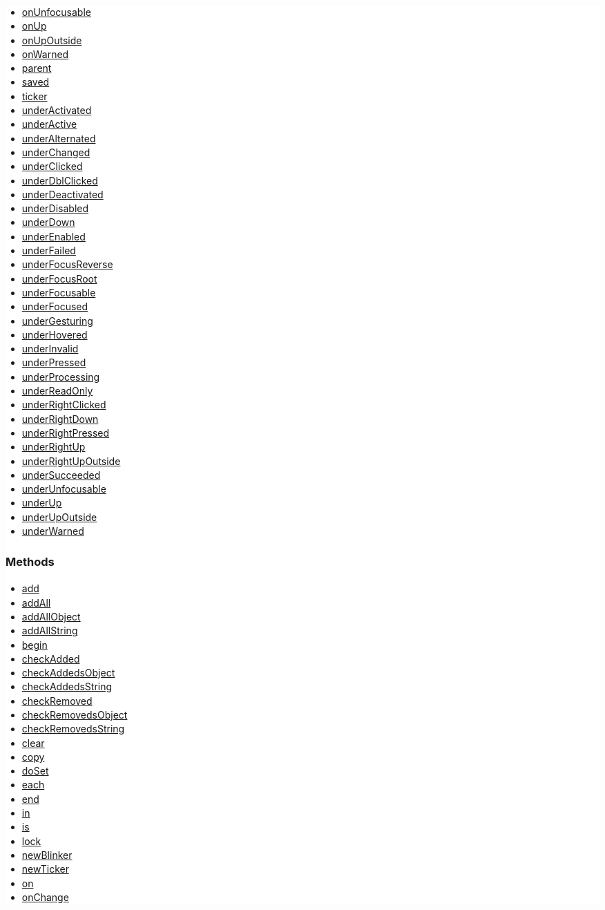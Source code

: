 - [onUnfocusable](EShapeStateSetImplObservable.md#onunfocusable)
- [onUp](EShapeStateSetImplObservable.md#onup)
- [onUpOutside](EShapeStateSetImplObservable.md#onupoutside)
- [onWarned](EShapeStateSetImplObservable.md#onwarned)
- [parent](EShapeStateSetImplObservable.md#parent)
- [saved](EShapeStateSetImplObservable.md#saved)
- [ticker](EShapeStateSetImplObservable.md#ticker)
- [underActivated](EShapeStateSetImplObservable.md#underactivated)
- [underActive](EShapeStateSetImplObservable.md#underactive)
- [underAlternated](EShapeStateSetImplObservable.md#underalternated)
- [underChanged](EShapeStateSetImplObservable.md#underchanged)
- [underClicked](EShapeStateSetImplObservable.md#underclicked)
- [underDblClicked](EShapeStateSetImplObservable.md#underdblclicked)
- [underDeactivated](EShapeStateSetImplObservable.md#underdeactivated)
- [underDisabled](EShapeStateSetImplObservable.md#underdisabled)
- [underDown](EShapeStateSetImplObservable.md#underdown)
- [underEnabled](EShapeStateSetImplObservable.md#underenabled)
- [underFailed](EShapeStateSetImplObservable.md#underfailed)
- [underFocusReverse](EShapeStateSetImplObservable.md#underfocusreverse)
- [underFocusRoot](EShapeStateSetImplObservable.md#underfocusroot)
- [underFocusable](EShapeStateSetImplObservable.md#underfocusable)
- [underFocused](EShapeStateSetImplObservable.md#underfocused)
- [underGesturing](EShapeStateSetImplObservable.md#undergesturing)
- [underHovered](EShapeStateSetImplObservable.md#underhovered)
- [underInvalid](EShapeStateSetImplObservable.md#underinvalid)
- [underPressed](EShapeStateSetImplObservable.md#underpressed)
- [underProcessing](EShapeStateSetImplObservable.md#underprocessing)
- [underReadOnly](EShapeStateSetImplObservable.md#underreadonly)
- [underRightClicked](EShapeStateSetImplObservable.md#underrightclicked)
- [underRightDown](EShapeStateSetImplObservable.md#underrightdown)
- [underRightPressed](EShapeStateSetImplObservable.md#underrightpressed)
- [underRightUp](EShapeStateSetImplObservable.md#underrightup)
- [underRightUpOutside](EShapeStateSetImplObservable.md#underrightupoutside)
- [underSucceeded](EShapeStateSetImplObservable.md#undersucceeded)
- [underUnfocusable](EShapeStateSetImplObservable.md#underunfocusable)
- [underUp](EShapeStateSetImplObservable.md#underup)
- [underUpOutside](EShapeStateSetImplObservable.md#underupoutside)
- [underWarned](EShapeStateSetImplObservable.md#underwarned)

### Methods

- [add](EShapeStateSetImplObservable.md#add)
- [addAll](EShapeStateSetImplObservable.md#addall)
- [addAllObject](EShapeStateSetImplObservable.md#addallobject)
- [addAllString](EShapeStateSetImplObservable.md#addallstring)
- [begin](EShapeStateSetImplObservable.md#begin)
- [checkAdded](EShapeStateSetImplObservable.md#checkadded)
- [checkAddedsObject](EShapeStateSetImplObservable.md#checkaddedsobject)
- [checkAddedsString](EShapeStateSetImplObservable.md#checkaddedsstring)
- [checkRemoved](EShapeStateSetImplObservable.md#checkremoved)
- [checkRemovedsObject](EShapeStateSetImplObservable.md#checkremovedsobject)
- [checkRemovedsString](EShapeStateSetImplObservable.md#checkremovedsstring)
- [clear](EShapeStateSetImplObservable.md#clear)
- [copy](EShapeStateSetImplObservable.md#copy)
- [doSet](EShapeStateSetImplObservable.md#doset)
- [each](EShapeStateSetImplObservable.md#each)
- [end](EShapeStateSetImplObservable.md#end)
- [in](EShapeStateSetImplObservable.md#in)
- [is](EShapeStateSetImplObservable.md#is)
- [lock](EShapeStateSetImplObservable.md#lock)
- [newBlinker](EShapeStateSetImplObservable.md#newblinker)
- [newTicker](EShapeStateSetImplObservable.md#newticker)
- [on](EShapeStateSetImplObservable.md#on)
- [onChange](EShapeStateSetImplObservable.md#onchange)